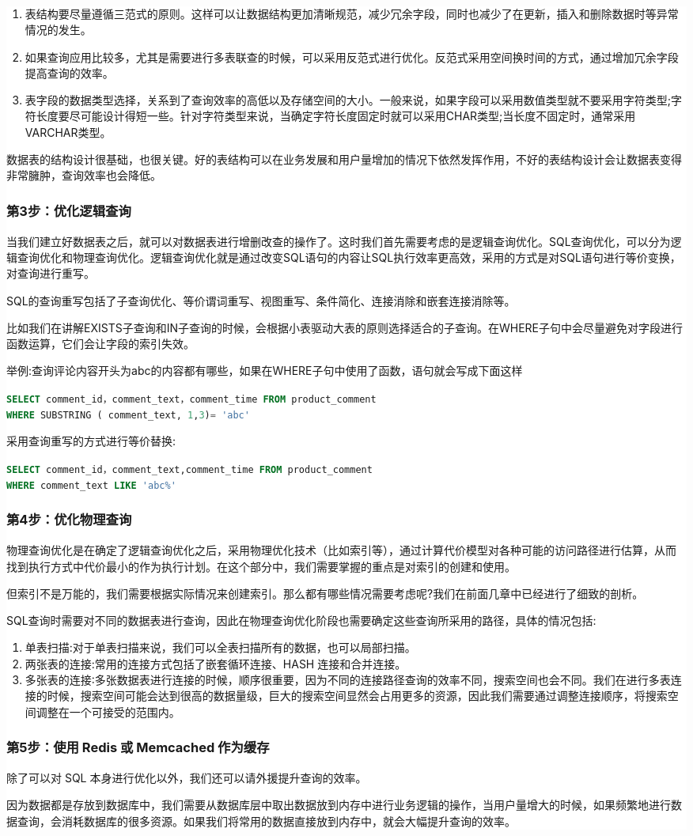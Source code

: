 1. 表结构要尽量遵循三范式的原则。这样可以让数据结构更加清晰规范，减少冗余字段，同时也减少了在更新，插入和删除数据时等异常情况的发生。

2. 如果查询应用比较多，尤其是需要进行多表联查的时候，可以采用反范式进行优化。反范式采用空间换时间的方式，通过增加冗余字段提高查询的效率。
3. 表字段的数据类型选择，关系到了查询效率的高低以及存储空间的大小。一般来说，如果字段可以采用数值类型就不要采用字符类型;字符长度要尽可能设计得短一些。针对字符类型来说，当确定字符长度固定时就可以采用CHAR类型;当长度不固定时，通常采用VARCHAR类型。

数据表的结构设计很基础，也很关键。好的表结构可以在业务发展和用户量增加的情况下依然发挥作用，不好的表结构设计会让数据表变得非常臃肿，查询效率也会降低。

### 第3步：优化逻辑查询

当我们建立好数据表之后，就可以对数据表进行增删改查的操作了。这时我们首先需要考虑的是逻辑查询优化。SQL查询优化，可以分为逻辑查询优化和物理查询优化。逻辑查询优化就是通过改变SQL语句的内容让SQL执行效率更高效，采用的方式是对SQL语句进行等价变换，对查询进行重写。



SQL的查询重写包括了子查询优化、等价谓词重写、视图重写、条件简化、连接消除和嵌套连接消除等。



比如我们在讲解EXISTS子查询和IN子查询的时候，会根据小表驱动大表的原则选择适合的子查询。在WHERE子句中会尽量避免对字段进行函数运算，它们会让字段的索引失效。



举例:查询评论内容开头为abc的内容都有哪些，如果在WHERE子句中使用了函数，语句就会写成下面这样

```sql
SELECT comment_id，comment_text，comment_time FROM product_comment 
WHERE SUBSTRING ( comment_text, 1,3)= 'abc'
```

采用查询重写的方式进行等价替换:

```sql
SELECT comment_id，comment_text,comment_time FROM product_comment 
WHERE comment_text LIKE 'abc%'
```

### 第4步：优化物理查询

物理查询优化是在确定了逻辑查询优化之后，采用物理优化技术（比如索引等），通过计算代价模型对各种可能的访问路径进行估算，从而找到执行方式中代价最小的作为执行计划。在这个部分中，我们需要掌握的重点是对索引的创建和使用。



但索引不是万能的，我们需要根据实际情况来创建索引。那么都有哪些情况需要考虑呢?我们在前面几章中已经进行了细致的剖析。



SQL查询时需要对不同的数据表进行查询，因此在物理查询优化阶段也需要确定这些查询所采用的路径，具体的情况包括:

1. 单表扫描:对于单表扫描来说，我们可以全表扫描所有的数据，也可以局部扫描。
2. 两张表的连接:常用的连接方式包括了嵌套循环连接、HASH 连接和合并连接。
3. 多张表的连接∶多张数据表进行连接的时候，顺序很重要，因为不同的连接路径查询的效率不同，搜索空间也会不同。我们在进行多表连接的时候，搜索空间可能会达到很高的数据量级，巨大的搜索空间显然会占用更多的资源，因此我们需要通过调整连接顺序，将搜索空间调整在一个可接受的范围内。

### 第5步：使用 Redis 或 Memcached 作为缓存

除了可以对 SQL 本身进行优化以外，我们还可以请外援提升查询的效率。



因为数据都是存放到数据库中，我们需要从数据库层中取出数据放到内存中进行业务逻辑的操作，当用户量增大的时候，如果频繁地进行数据查询，会消耗数据库的很多资源。如果我们将常用的数据直接放到内存中，就会大幅提升查询的效率。
